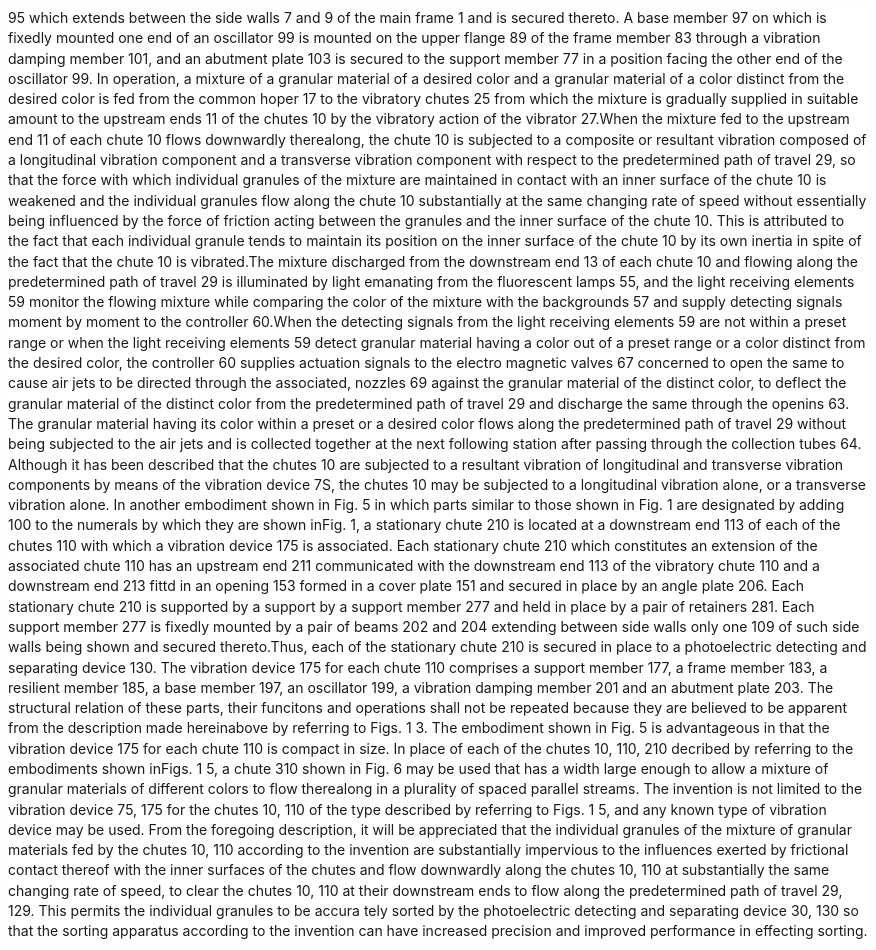 95 which extends between the side walls 7 and 9 of the main frame 1 and is secured thereto. A base member 97 on which is fixedly mounted one end of an oscillator 99 is mounted on the upper flange 89 of the frame member 83 through a vibration damping member 101, and an abutment plate 103 is secured to the support member 77 in a position facing the other end of the oscillator 99. In operation, a mixture of a granular material of a desired color and a granular material of a color distinct from the desired color is fed from the common hoper 17 to the vibratory chutes 25 from which the mixture is gradually supplied in suitable amount to the upstream ends 11 of the chutes 10 by the vibratory action of the vibrator 27.When the mixture fed to the upstream end 11 of each chute 10 flows downwardly therealong, the chute 10 is subjected to a composite or resultant vibration composed of a longitudinal vibration component and a transverse vibration component with respect to the predetermined path of travel 29, so that the force with which individual granules of the mixture are maintained in contact with an inner surface of the chute 10 is weakened and the individual granules flow along the chute 10 substantially at the same changing rate of speed without essentially being influenced by the force of friction acting between the granules and the inner surface of the chute 10. This is attributed to the fact that each individual granule tends to maintain its position on the inner surface of the chute 10 by its own inertia in spite of the fact that the chute 10 is vibrated.The mixture discharged from the downstream end 13 of each chute 10 and flowing along the predetermined path of travel 29 is illuminated by light emanating from the fluorescent lamps 55, and the light receiving elements 59 monitor the flowing mixture while comparing the color of the mixture with the backgrounds 57 and supply detecting signals moment by moment to the controller 60.When the detecting signals from the light receiving elements 59 are not within a preset range or when the light receiving elements 59 detect granular material having a color out of a preset range or a color distinct from the desired color, the controller 60 supplies actuation signals to the electro magnetic valves 67 concerned to open the same to cause air jets to be directed through the associated, nozzles 69 against the granular material of the distinct color, to deflect the granular material of the distinct color from the predetermined path of travel 29 and discharge the same through the openins 63. The granular material having its color within a preset or a desired color flows along the predetermined path of travel 29 without being subjected to the air jets and is collected together at the next following station after passing through the collection tubes 64. Although it has been described that the chutes 10 are subjected to a resultant vibration of longitudinal and transverse vibration components by means of the vibration device 7S, the chutes 10 may be subjected to a longitudinal vibration alone, or a transverse vibration alone. In another embodiment shown in Fig. 5 in which parts similar to those shown in Fig. 1 are designated by adding 100 to the numerals by which they are shown inFig. 1, a stationary chute 210 is located at a downstream end 113 of each of the chutes 110 with which a vibration device 175 is associated. Each stationary chute 210 which constitutes an extension of the associated chute 110 has an upstream end 211 communicated with the downstream end 113 of the vibratory chute 110 and a downstream end 213 fittd in an opening 153 formed in a cover plate 151 and secured in place by an angle plate 206. Each stationary chute 210 is supported by a support by a support member 277 and held in place by a pair of retainers 281. Each support member 277 is fixedly mounted by a pair of beams 202 and 204 extending between side walls only one 109 of such side walls being shown and secured thereto.Thus, each of the stationary chute 210 is secured in place to a photoelectric detecting and separating device 130. The vibration device 175 for each chute 110 comprises a support member 177, a frame member 183, a resilient member 185, a base member 197, an oscillator 199, a vibration damping member 201 and an abutment plate 203. The structural relation of these parts, their funcitons and operations shall not be repeated because they are believed to be apparent from the description made hereinabove by referring to Figs. 1 3. The embodiment shown in Fig. 5 is advantageous in that the vibration device 175 for each chute 110 is compact in size. In place of each of the chutes 10, 110, 210 decribed by referring to the embodiments shown inFigs. 1 5, a chute 310 shown in Fig. 6 may be used that has a width large enough to allow a mixture of granular materials of different colors to flow therealong in a plurality of spaced parallel streams. The invention is not limited to the vibration device 75, 175 for the chutes 10, 110 of the type described by referring to Figs. 1 5, and any known type of vibration device may be used. From the foregoing description, it will be appreciated that the individual granules of the mixture of granular materials fed by the chutes 10, 110 according to the invention are substantially impervious to the influences exerted by frictional contact thereof with the inner surfaces of the chutes and flow downwardly along the chutes 10, 110 at substantially the same changing rate of speed, to clear the chutes 10, 110 at their downstream ends to flow along the predetermined path of travel 29, 129. This permits the individual granules to be accura tely sorted by the photoelectric detecting and separating device 30, 130 so that the sorting apparatus according to the invention can have increased precision and improved performance in effecting sorting.